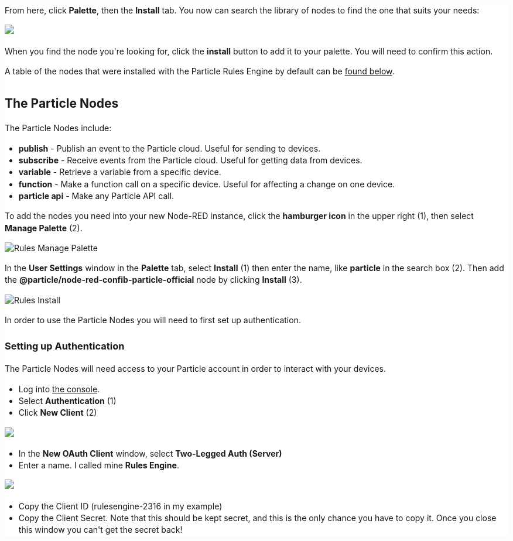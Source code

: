 From here, click **Palette**, then the **Install** tab. You now can
search the library of nodes to find the one that suits your needs:

![](/assets/images/rules-engine/expand-palette.png)

When you find the node you're looking for, click the **install** button
to add it to your palette. You will need to confirm this action.

A table of the nodes that were installed with the Particle Rules Engine by default can be [found below](#nodes-in-particle-rules-engine).

## The Particle Nodes

The Particle Nodes include:

- **publish** - Publish an event to the Particle cloud. Useful for sending to devices.
- **subscribe** - Receive events from the Particle cloud. Useful for getting data from devices.
- **variable** - Retrieve a variable from a specific device.
- **function** - Make a function call on a specific device. Useful for affecting a change on one device.
- **particle api** - Make any Particle API call.

To add the nodes you need into your new Node-RED instance, click the **hamburger icon** in the upper right (1), then select **Manage Palette** (2).

![Rules Manage Palette](/assets/images/rules-engine/manage-palette.png)

In the **User Settings** window in the **Palette** tab, select **Install** (1) then enter the name, like **particle** in the search box (2). Then add the **@particle/node-red-confib-particle-official** node by clicking **Install** (3).

![Rules Install](/assets/images/rules-engine/install.png)

In order to use the Particle Nodes you will need to first set up authentication.

### Setting up Authentication

The Particle Nodes will need access to your Particle account in order to interact with your devices.

- Log into [the console](https://console.particle.io). 
- Select **Authentication** (1)
- Click **New Client** (2)

![](/assets/images/rules-engine/create-client.png)

- In the **New OAuth Client** window, select **Two-Legged Auth (Server)**
- Enter a name. I called mine **Rules Engine**.

![](/assets/images/rules-engine/new-client.png)

- Copy the Client ID (rulesengine-2316 in my example)
- Copy the Client Secret. Note that this should be kept secret, and this is the only chance you have to copy it. Once you close this window you can't get the secret back!
